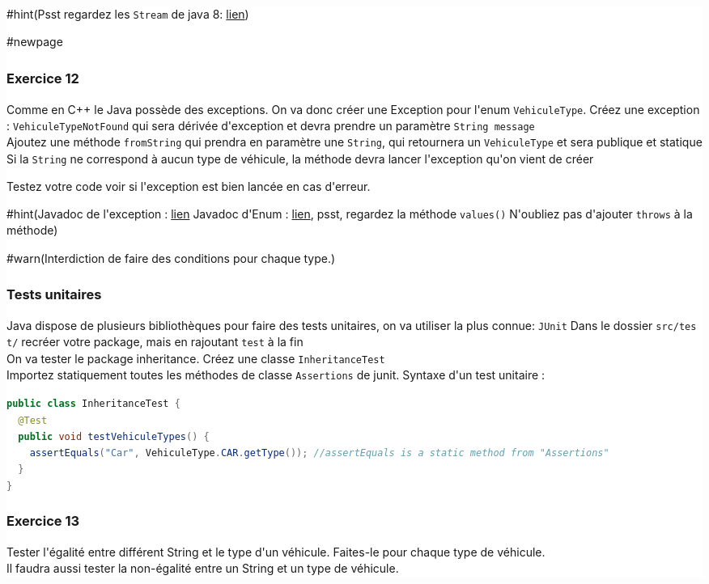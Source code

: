 #hint(Psst regardez les `Stream` de java 8: [lien](https://docs.oracle.com/javase/8/docs/api/java/util/stream/Stream.html))

#newpage
### Exercice 12

Comme en C++ le Java possède des exceptions. On va donc créer une Exception pour l'enum `VehiculeType`.
Créez une exception : `VehiculeTypeNotFound` qui sera dérivée d'exception et devra prendre un paramètre `String message`
<br>
Ajoutez une méthode `fromString` qui prendra en paramètre une `String`, qui retournera un `VehiculeType` et sera publique et statique
Si la `String` ne correspond à aucun type de véhicule, la méthode devra lancer l'exception qu'on vient de créer

Testez votre code voir si l'exception est bien lancée en cas d'erreur.

#hint(Javadoc de l'exception : [lien](https://docs.oracle.com/javase/8/docs/api/index.html?java/lang/Exception.html)
Javadoc d'Enum : [lien](https://docs.oracle.com/javase/8/docs/api/java/lang/Enum.html), psst, regardez la méthode `values()`
N'oubliez pas d'ajouter `throws` à la méthode)

#warn(Interdiction de faire des conditions pour chaque type.)

### Tests unitaires

Java dispose de plusieurs bibliothèques pour faire des tests unitaires, on va utiliser la plus connue: `JUnit`
Dans le dossier `src/test/` recréer votre package, mais en rajoutant `test` à la fin
<br>
On va tester le package inheritance.
Créez une classe `InheritanceTest`
<br>
Importez statiquement toutes les méthodes de classe `Assertions` de junit.
Syntaxe d'un test unitaire : 

```java
public class InheritanceTest {
  @Test
  public void testVehiculeTypes() {
    assertEquals("Car", VehiculeType.CAR.getType()); //assertEquals is a static method from "Assertions"
  }
}
```

### Exercice 13

Tester l'égalité entre différent String et le type d'un véhicule. Faites-le pour chaque type de véhicule. <br>
Il faudra aussi tester la non-égalité entre un String et un type de véhicule.
